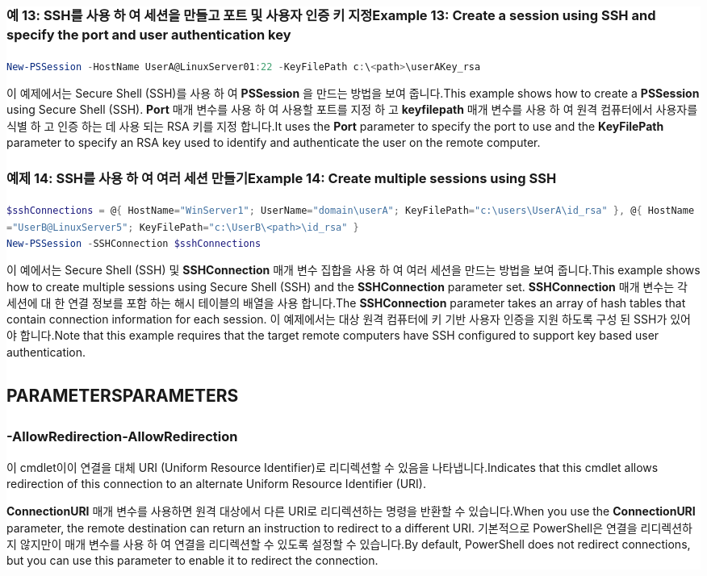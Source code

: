 ### <span data-ttu-id="30e15-194">예 13: SSH를 사용 하 여 세션을 만들고 포트 및 사용자 인증 키 지정</span><span class="sxs-lookup"><span data-stu-id="30e15-194">Example 13: Create a session using SSH and specify the port and user authentication key</span></span>

```powershell
New-PSSession -HostName UserA@LinuxServer01:22 -KeyFilePath c:\<path>\userAKey_rsa
```

<span data-ttu-id="30e15-195">이 예제에서는 Secure Shell (SSH)를 사용 하 여 **PSSession** 을 만드는 방법을 보여 줍니다.</span><span class="sxs-lookup"><span data-stu-id="30e15-195">This example shows how to create a **PSSession** using Secure Shell (SSH).</span></span> <span data-ttu-id="30e15-196">**Port** 매개 변수를 사용 하 여 사용할 포트를 지정 하 고 **keyfilepath** 매개 변수를 사용 하 여 원격 컴퓨터에서 사용자를 식별 하 고 인증 하는 데 사용 되는 RSA 키를 지정 합니다.</span><span class="sxs-lookup"><span data-stu-id="30e15-196">It uses the **Port** parameter to specify the port to use and the **KeyFilePath** parameter to specify an RSA key used to identify and authenticate the user on the remote computer.</span></span>

### <span data-ttu-id="30e15-197">예제 14: SSH를 사용 하 여 여러 세션 만들기</span><span class="sxs-lookup"><span data-stu-id="30e15-197">Example 14: Create multiple sessions using SSH</span></span>

```powershell
$sshConnections = @{ HostName="WinServer1"; UserName="domain\userA"; KeyFilePath="c:\users\UserA\id_rsa" }, @{ HostName="UserB@LinuxServer5"; KeyFilePath="c:\UserB\<path>\id_rsa" }
New-PSSession -SSHConnection $sshConnections
```

<span data-ttu-id="30e15-198">이 예에서는 Secure Shell (SSH) 및 **SSHConnection** 매개 변수 집합을 사용 하 여 여러 세션을 만드는 방법을 보여 줍니다.</span><span class="sxs-lookup"><span data-stu-id="30e15-198">This example shows how to create multiple sessions using Secure Shell (SSH) and the **SSHConnection** parameter set.</span></span> <span data-ttu-id="30e15-199">**SSHConnection** 매개 변수는 각 세션에 대 한 연결 정보를 포함 하는 해시 테이블의 배열을 사용 합니다.</span><span class="sxs-lookup"><span data-stu-id="30e15-199">The **SSHConnection** parameter takes an array of hash tables that contain connection information for each session.</span></span> <span data-ttu-id="30e15-200">이 예제에서는 대상 원격 컴퓨터에 키 기반 사용자 인증을 지원 하도록 구성 된 SSH가 있어야 합니다.</span><span class="sxs-lookup"><span data-stu-id="30e15-200">Note that this example requires that the target remote computers have SSH configured to support key based user authentication.</span></span>

## <span data-ttu-id="30e15-201">PARAMETERS</span><span class="sxs-lookup"><span data-stu-id="30e15-201">PARAMETERS</span></span>

### <span data-ttu-id="30e15-202">-AllowRedirection</span><span class="sxs-lookup"><span data-stu-id="30e15-202">-AllowRedirection</span></span>

<span data-ttu-id="30e15-203">이 cmdlet이이 연결을 대체 URI (Uniform Resource Identifier)로 리디렉션할 수 있음을 나타냅니다.</span><span class="sxs-lookup"><span data-stu-id="30e15-203">Indicates that this cmdlet allows redirection of this connection to an alternate Uniform Resource Identifier (URI).</span></span>

<span data-ttu-id="30e15-204">**ConnectionURI** 매개 변수를 사용하면 원격 대상에서 다른 URI로 리디렉션하는 명령을 반환할 수 있습니다.</span><span class="sxs-lookup"><span data-stu-id="30e15-204">When you use the **ConnectionURI** parameter, the remote destination can return an instruction to redirect to a different URI.</span></span> <span data-ttu-id="30e15-205">기본적으로 PowerShell은 연결을 리디렉션하지 않지만이 매개 변수를 사용 하 여 연결을 리디렉션할 수 있도록 설정할 수 있습니다.</span><span class="sxs-lookup"><span data-stu-id="30e15-205">By default, PowerShell does not redirect connections, but you can use this parameter to enable it to redirect the connection.</span></span>
